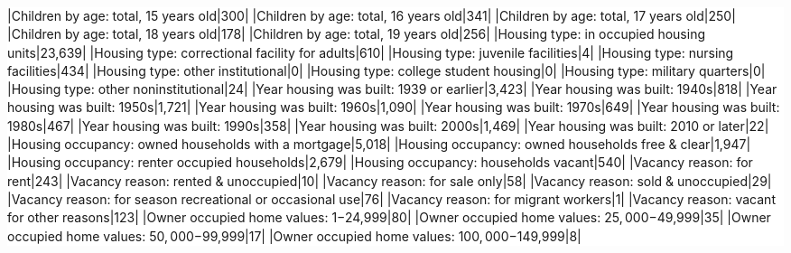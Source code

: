 |Children by age: total, 15 years old|300|
|Children by age: total, 16 years old|341|
|Children by age: total, 17 years old|250|
|Children by age: total, 18 years old|178|
|Children by age: total, 19 years old|256|
|Housing type: in occupied housing units|23,639|
|Housing type: correctional facility for adults|610|
|Housing type: juvenile facilities|4|
|Housing type: nursing facilities|434|
|Housing type: other institutional|0|
|Housing type: college student housing|0|
|Housing type: military quarters|0|
|Housing type: other noninstitutional|24|
|Year housing was built: 1939 or earlier|3,423|
|Year housing was built: 1940s|818|
|Year housing was built: 1950s|1,721|
|Year housing was built: 1960s|1,090|
|Year housing was built: 1970s|649|
|Year housing was built: 1980s|467|
|Year housing was built: 1990s|358|
|Year housing was built: 2000s|1,469|
|Year housing was built: 2010 or later|22|
|Housing occupancy: owned households with a mortgage|5,018|
|Housing occupancy: owned households free & clear|1,947|
|Housing occupancy: renter occupied households|2,679|
|Housing occupancy: households vacant|540|
|Vacancy reason: for rent|243|
|Vacancy reason: rented & unoccupied|10|
|Vacancy reason: for sale only|58|
|Vacancy reason: sold & unoccupied|29|
|Vacancy reason: for season recreational or occasional use|76|
|Vacancy reason: for migrant workers|1|
|Vacancy reason: vacant for other reasons|123|
|Owner occupied home values: $1-$24,999|80|
|Owner occupied home values: $25,000-$49,999|35|
|Owner occupied home values: $50,000-$99,999|17|
|Owner occupied home values: $100,000-$149,999|8|